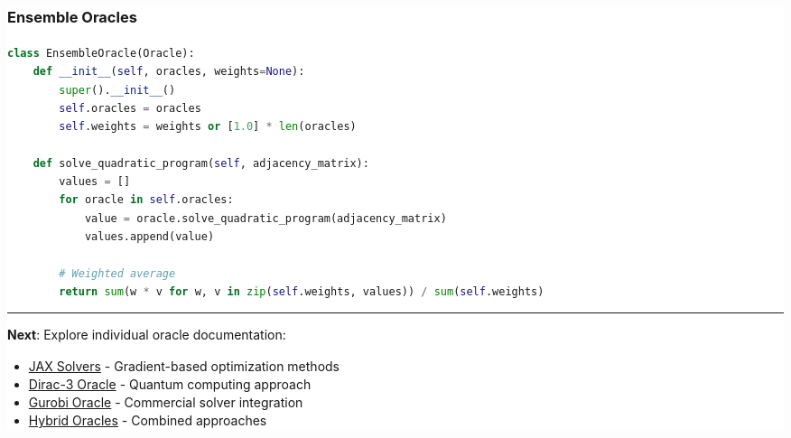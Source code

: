 ### Ensemble Oracles

```python
class EnsembleOracle(Oracle):
    def __init__(self, oracles, weights=None):
        super().__init__()
        self.oracles = oracles
        self.weights = weights or [1.0] * len(oracles)
    
    def solve_quadratic_program(self, adjacency_matrix):
        values = []
        for oracle in self.oracles:
            value = oracle.solve_quadratic_program(adjacency_matrix)
            values.append(value)
        
        # Weighted average
        return sum(w * v for w, v in zip(self.weights, values)) / sum(self.weights)
```

---

**Next**: Explore individual oracle documentation:
- [JAX Solvers](jax-solvers.md) - Gradient-based optimization methods
- [Dirac-3 Oracle](dirac.md) - Quantum computing approach  
- [Gurobi Oracle](gurobi.md) - Commercial solver integration
- [Hybrid Oracles](hybrid.md) - Combined approaches